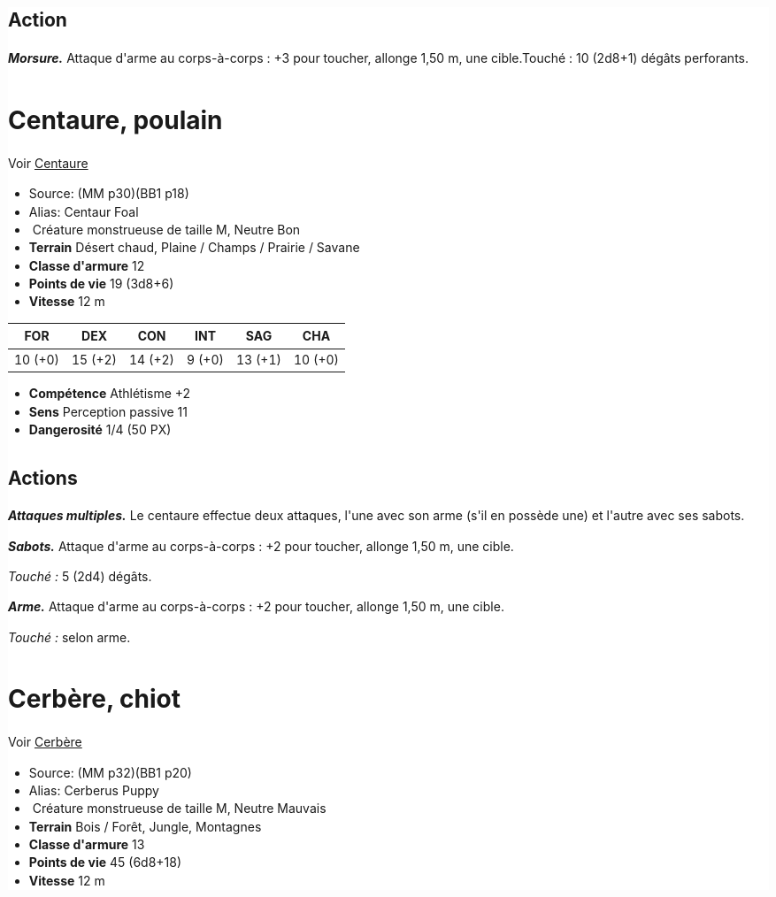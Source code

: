 ## Action

**_Morsure._** Attaque d'arme au corps-à-corps : +3 pour toucher, allonge 1,50 m, une cible.Touché : 10 (2d8+1) dégâts perforants.







# Centaure, poulain

Voir [Centaure](monsters_hd.md#centaure)

- Source: (MM p30)(BB1 p18)
- Alias: Centaur Foal
-  Créature monstrueuse de taille M, Neutre Bon
- **Terrain** Désert chaud, Plaine / Champs / Prairie / Savane
- **Classe d'armure** 12
- **Points de vie** 19 (3d8+6)
- **Vitesse** 12 m

|  FOR  |  DEX  |  CON  |  INT  |  SAG  |  CHA  |
| ---   | ---   | ---   | ---   | ---   | ---   |
|10 (+0)|15 (+2)|14 (+2)|9 (+0)|13 (+1)|10 (+0)|

- **Compétence** Athlétisme +2
- **Sens** Perception passive 11
- **Dangerosité** 1/4 (50 PX)

## Actions

**_Attaques multiples._** Le centaure effectue deux attaques, l'une avec son arme (s'il en possède une) et l'autre avec ses sabots.

**_Sabots._** Attaque d'arme au corps-à-corps : +2 pour toucher, allonge 1,50 m, une cible.

_Touché :_ 5 (2d4) dégâts.

**_Arme._** Attaque d'arme au corps-à-corps : +2 pour toucher, allonge 1,50 m, une cible.

_Touché :_ selon arme.







# Cerbère, chiot

Voir [Cerbère](monsters_hd.md#cerbère)

- Source: (MM p32)(BB1 p20)
- Alias: Cerberus Puppy
-  Créature monstrueuse de taille M, Neutre Mauvais
- **Terrain** Bois / Forêt, Jungle, Montagnes
- **Classe d'armure** 13
- **Points de vie** 45 (6d8+18)
- **Vitesse** 12 m
